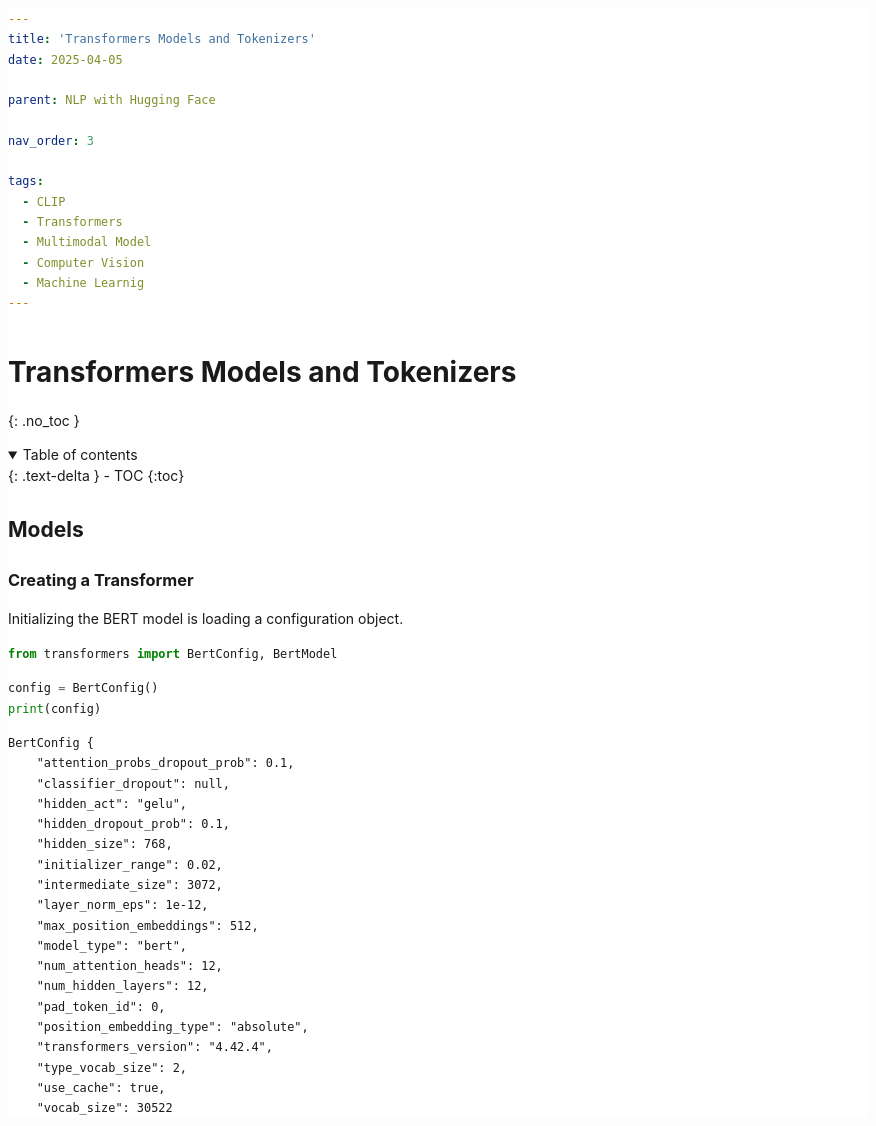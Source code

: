 ```yaml
---
title: 'Transformers Models and Tokenizers'
date: 2025-04-05

parent: NLP with Hugging Face

nav_order: 3

tags:
  - CLIP
  - Transformers
  - Multimodal Model
  - Computer Vision
  - Machine Learnig
---
```


# Transformers Models and Tokenizers
{: .no_toc }

<details open markdown="block">
  <summary>
    Table of contents
  </summary>
  {: .text-delta }
- TOC
{:toc}
</details>

## Models

### Creating a Transformer

Initializing the BERT model is loading a configuration object.

```python
from transformers import BertConfig, BertModel
```
```python
config = BertConfig()
print(config)
```

```
BertConfig {
    "attention_probs_dropout_prob": 0.1,
    "classifier_dropout": null,
    "hidden_act": "gelu",
    "hidden_dropout_prob": 0.1,
    "hidden_size": 768,
    "initializer_range": 0.02,
    "intermediate_size": 3072,
    "layer_norm_eps": 1e-12,
    "max_position_embeddings": 512,
    "model_type": "bert",
    "num_attention_heads": 12,
    "num_hidden_layers": 12,
    "pad_token_id": 0,
    "position_embedding_type": "absolute",
    "transformers_version": "4.42.4",
    "type_vocab_size": 2,
    "use_cache": true,
    "vocab_size": 30522
```